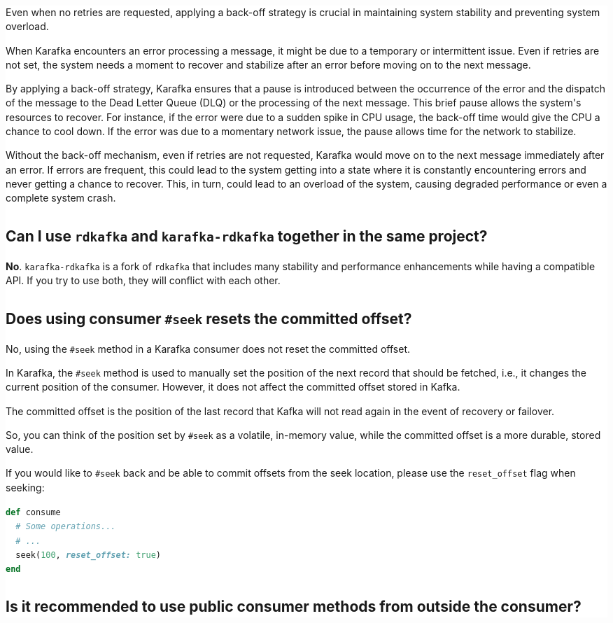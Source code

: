 Even when no retries are requested, applying a back-off strategy is crucial in maintaining system stability and preventing system overload.

When Karafka encounters an error processing a message, it might be due to a temporary or intermittent issue. Even if retries are not set, the system needs a moment to recover and stabilize after an error before moving on to the next message.

By applying a back-off strategy, Karafka ensures that a pause is introduced between the occurrence of the error and the dispatch of the message to the Dead Letter Queue (DLQ) or the processing of the next message. This brief pause allows the system's resources to recover.
For instance, if the error were due to a sudden spike in CPU usage, the back-off time would give the CPU a chance to cool down. If the error was due to a momentary network issue, the pause allows time for the network to stabilize.

Without the back-off mechanism, even if retries are not requested, Karafka would move on to the next message immediately after an error. If errors are frequent, this could lead to the system getting into a state where it is constantly encountering errors and never getting a chance to recover. This, in turn, could lead to an overload of the system, causing degraded performance or even a complete system crash.

## Can I use `rdkafka` and `karafka-rdkafka` together in the same project?

**No**. `karafka-rdkafka` is a fork of `rdkafka` that includes many stability and performance enhancements while having a compatible API. If you try to use both, they will conflict with each other.

## Does using consumer `#seek` resets the committed offset?

No, using the `#seek` method in a Karafka consumer does not reset the committed offset.

In Karafka, the `#seek` method is used to manually set the position of the next record that should be fetched, i.e., it changes the current position of the consumer. However, it does not affect the committed offset stored in Kafka.

The committed offset is the position of the last record that Kafka will not read again in the event of recovery or failover. 

So, you can think of the position set by `#seek` as a volatile, in-memory value, while the committed offset is a more durable, stored value.

If you would like to `#seek` back and be able to commit offsets from the seek location, please use the `reset_offset` flag when seeking:

```ruby
def consume
  # Some operations...
  # ...
  seek(100, reset_offset: true)
end
```

## Is it recommended to use public consumer methods from outside the consumer?
